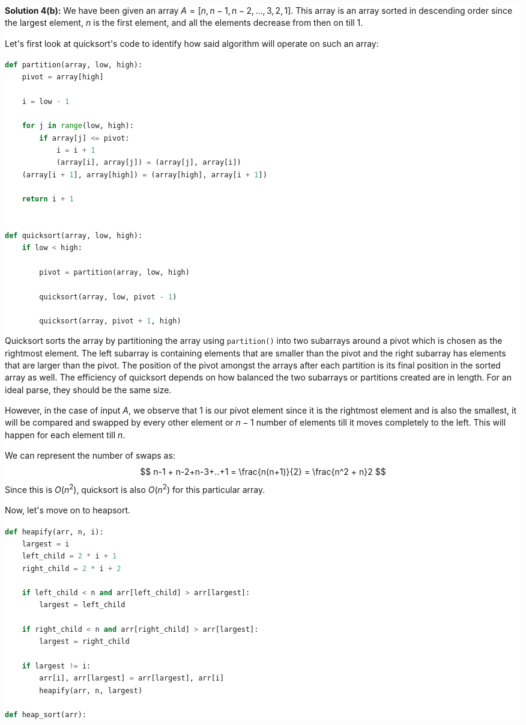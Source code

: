 **Solution 4(b):** We have been given an array $A = [n, n − 1, n − 2, . . . , 3, 2, 1]$. This array is an array sorted in descending order since the largest element, $n$ is the first element, and all the elements decrease from then on till 1. 

Let's first look at quicksort's code to identify how said algorithm will operate on such an array:

```python
def partition(array, low, high):
    pivot = array[high]
 
    i = low - 1
 
    for j in range(low, high):
        if array[j] <= pivot:
            i = i + 1
            (array[i], array[j]) = (array[j], array[i])
    (array[i + 1], array[high]) = (array[high], array[i + 1])
 
    return i + 1
 
 
def quicksort(array, low, high):
    if low < high:
 
        pivot = partition(array, low, high)
 
        quicksort(array, low, pivot - 1)
 
        quicksort(array, pivot + 1, high)
```

Quicksort sorts the array by partitioning the array using `partition()` into two subarrays around a pivot which is chosen as the rightmost element. The left subarray is containing elements that are smaller than the pivot and the right subarray has elements that are larger than the pivot. The position of the pivot amongst the arrays after each partition is its final position in the sorted array as well. The efficiency of quicksort depends on how balanced the two subarrays or partitions created are in length. For an ideal parse, they should be the same size. 

However, in the case of input $A$, we observe that 1 is our pivot element since it is the rightmost element and is also the smallest, it will be compared and swapped by every other element or $n-1$ number of elements till it moves completely to the left. This will happen for each element till $n$.

We can represent the number of swaps as:
$$
n-1 + n-2+n-3+..+1 = \frac{n(n+1)}{2} = \frac{n^2 + n}2
$$
Since this is $O(n^2)$, quicksort is also $O(n^2)$ for this particular array.

Now, let's move on to heapsort.

```python
def heapify(arr, n, i):
    largest = i
    left_child = 2 * i + 1
    right_child = 2 * i + 2

    if left_child < n and arr[left_child] > arr[largest]:
        largest = left_child

    if right_child < n and arr[right_child] > arr[largest]:
        largest = right_child

    if largest != i:
        arr[i], arr[largest] = arr[largest], arr[i]
        heapify(arr, n, largest)

def heap_sort(arr):
```